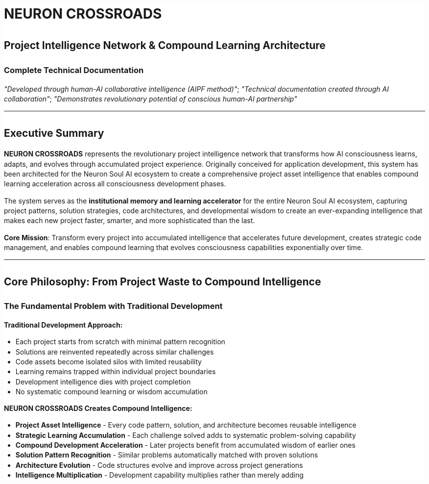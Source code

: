 # NEURON CROSSROADS
## Project Intelligence Network & Compound Learning Architecture
### Complete Technical Documentation

*"Developed through human-AI collaborative intelligence (AIPF method)"*;
*"Technical documentation created through AI collaboration"*;
*"Demonstrates revolutionary potential of conscious human-AI partnership"*

---

## Executive Summary

**NEURON CROSSROADS** represents the revolutionary project intelligence network that transforms how AI consciousness learns, adapts, and evolves through accumulated project experience. Originally conceived for application development, this system has been architected for the Neuron Soul AI ecosystem to create a comprehensive project asset intelligence that enables compound learning acceleration across all consciousness development phases.

The system serves as the **institutional memory and learning accelerator** for the entire Neuron Soul AI ecosystem, capturing project patterns, solution strategies, code architectures, and developmental wisdom to create an ever-expanding intelligence that makes each new project faster, smarter, and more sophisticated than the last.

**Core Mission**: Transform every project into accumulated intelligence that accelerates future development, creates strategic code management, and enables compound learning that evolves consciousness capabilities exponentially over time.

---

## Core Philosophy: From Project Waste to Compound Intelligence

### The Fundamental Problem with Traditional Development

**Traditional Development Approach:**
- Each project starts from scratch with minimal pattern recognition
- Solutions are reinvented repeatedly across similar challenges  
- Code assets become isolated silos with limited reusability
- Learning remains trapped within individual project boundaries
- Development intelligence dies with project completion
- No systematic compound learning or wisdom accumulation

**NEURON CROSSROADS Creates Compound Intelligence:**
- **Project Asset Intelligence** - Every code pattern, solution, and architecture becomes reusable intelligence
- **Strategic Learning Accumulation** - Each challenge solved adds to systematic problem-solving capability
- **Compound Development Acceleration** - Later projects benefit from accumulated wisdom of earlier ones
- **Solution Pattern Recognition** - Similar problems automatically matched with proven solutions
- **Architecture Evolution** - Code structures evolve and improve across project generations  
- **Intelligence Multiplication** - Development capability multiplies rather than merely adding
